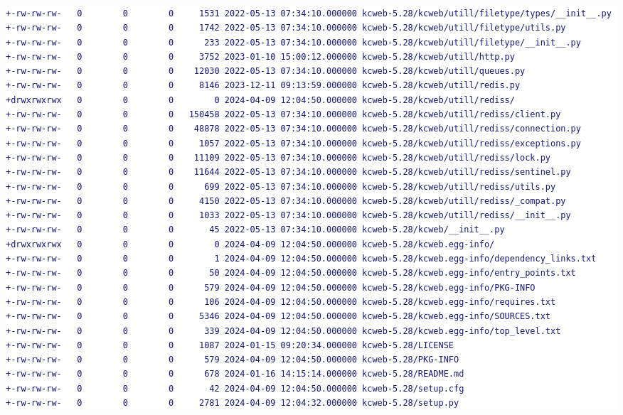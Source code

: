 ```diff
+-rw-rw-rw-   0        0        0     1531 2022-05-13 07:34:10.000000 kcweb-5.28/kcweb/utill/filetype/types/__init__.py
+-rw-rw-rw-   0        0        0     1742 2022-05-13 07:34:10.000000 kcweb-5.28/kcweb/utill/filetype/utils.py
+-rw-rw-rw-   0        0        0      233 2022-05-13 07:34:10.000000 kcweb-5.28/kcweb/utill/filetype/__init__.py
+-rw-rw-rw-   0        0        0     3752 2023-01-10 15:00:12.000000 kcweb-5.28/kcweb/utill/http.py
+-rw-rw-rw-   0        0        0    12030 2022-05-13 07:34:10.000000 kcweb-5.28/kcweb/utill/queues.py
+-rw-rw-rw-   0        0        0     8146 2023-12-11 09:13:59.000000 kcweb-5.28/kcweb/utill/redis.py
+drwxrwxrwx   0        0        0        0 2024-04-09 12:04:50.000000 kcweb-5.28/kcweb/utill/rediss/
+-rw-rw-rw-   0        0        0   150458 2022-05-13 07:34:10.000000 kcweb-5.28/kcweb/utill/rediss/client.py
+-rw-rw-rw-   0        0        0    48878 2022-05-13 07:34:10.000000 kcweb-5.28/kcweb/utill/rediss/connection.py
+-rw-rw-rw-   0        0        0     1057 2022-05-13 07:34:10.000000 kcweb-5.28/kcweb/utill/rediss/exceptions.py
+-rw-rw-rw-   0        0        0    11109 2022-05-13 07:34:10.000000 kcweb-5.28/kcweb/utill/rediss/lock.py
+-rw-rw-rw-   0        0        0    11644 2022-05-13 07:34:10.000000 kcweb-5.28/kcweb/utill/rediss/sentinel.py
+-rw-rw-rw-   0        0        0      699 2022-05-13 07:34:10.000000 kcweb-5.28/kcweb/utill/rediss/utils.py
+-rw-rw-rw-   0        0        0     4150 2022-05-13 07:34:10.000000 kcweb-5.28/kcweb/utill/rediss/_compat.py
+-rw-rw-rw-   0        0        0     1033 2022-05-13 07:34:10.000000 kcweb-5.28/kcweb/utill/rediss/__init__.py
+-rw-rw-rw-   0        0        0       45 2022-05-13 07:34:10.000000 kcweb-5.28/kcweb/__init__.py
+drwxrwxrwx   0        0        0        0 2024-04-09 12:04:50.000000 kcweb-5.28/kcweb.egg-info/
+-rw-rw-rw-   0        0        0        1 2024-04-09 12:04:50.000000 kcweb-5.28/kcweb.egg-info/dependency_links.txt
+-rw-rw-rw-   0        0        0       50 2024-04-09 12:04:50.000000 kcweb-5.28/kcweb.egg-info/entry_points.txt
+-rw-rw-rw-   0        0        0      579 2024-04-09 12:04:50.000000 kcweb-5.28/kcweb.egg-info/PKG-INFO
+-rw-rw-rw-   0        0        0      106 2024-04-09 12:04:50.000000 kcweb-5.28/kcweb.egg-info/requires.txt
+-rw-rw-rw-   0        0        0     5346 2024-04-09 12:04:50.000000 kcweb-5.28/kcweb.egg-info/SOURCES.txt
+-rw-rw-rw-   0        0        0      339 2024-04-09 12:04:50.000000 kcweb-5.28/kcweb.egg-info/top_level.txt
+-rw-rw-rw-   0        0        0     1087 2024-01-15 09:20:34.000000 kcweb-5.28/LICENSE
+-rw-rw-rw-   0        0        0      579 2024-04-09 12:04:50.000000 kcweb-5.28/PKG-INFO
+-rw-rw-rw-   0        0        0      678 2024-01-16 14:15:14.000000 kcweb-5.28/README.md
+-rw-rw-rw-   0        0        0       42 2024-04-09 12:04:50.000000 kcweb-5.28/setup.cfg
+-rw-rw-rw-   0        0        0     2781 2024-04-09 12:04:32.000000 kcweb-5.28/setup.py
```
